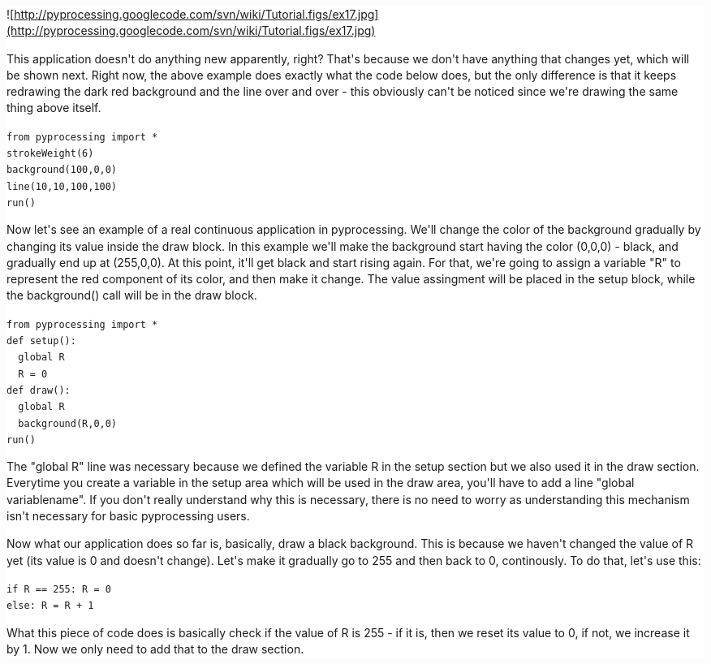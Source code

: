 
![http://pyprocessing.googlecode.com/svn/wiki/Tutorial.figs/ex17.jpg](http://pyprocessing.googlecode.com/svn/wiki/Tutorial.figs/ex17.jpg)

This application doesn't do anything new apparently, right? That's because we don't have anything that changes yet, which will be shown next. Right now, the above example does exactly what the code below does, but the only difference is that it keeps redrawing the dark red background and the line over and over - this obviously can't be noticed since we're drawing the same thing above itself.


```
from pyprocessing import *
strokeWeight(6)
background(100,0,0)
line(10,10,100,100)
run()
```


Now let's see an example of a real continuous application in pyprocessing. We'll change the color of the background gradually by changing its value inside the draw block. In this example we'll make the background start having the color (0,0,0) - black, and gradually end up at (255,0,0). At this point, it'll get black and start rising again. For that, we're going to assign a variable "R" to represent the red component of its color, and then make it change. The value assingment will be placed in the setup block, while the background() call will be in the draw block.


```
from pyprocessing import *
def setup():
  global R
  R = 0
def draw():
  global R
  background(R,0,0)
run()
```


The "global R" line was necessary because we defined the variable R in the setup section but we also used it in the draw section. Everytime you create a variable in the setup area which will be used in the draw area, you'll have to add a line "global variablename". If you don't really understand why this is necessary, there is no need to worry as understanding this mechanism isn't necessary for basic pyprocessing users.

Now what our application does so far is, basically, draw a black background. This is because we haven't changed the value of R yet (its value is 0 and doesn't change). Let's make it gradually go to 255 and then back to 0, continously. To do that, let's use this:


```
if R == 255: R = 0
else: R = R + 1
```


What this piece of code does is basically check if the value of R is 255 - if it is, then we reset its value to 0, if not, we increase it by 1. Now we only need to add that to the draw section.

